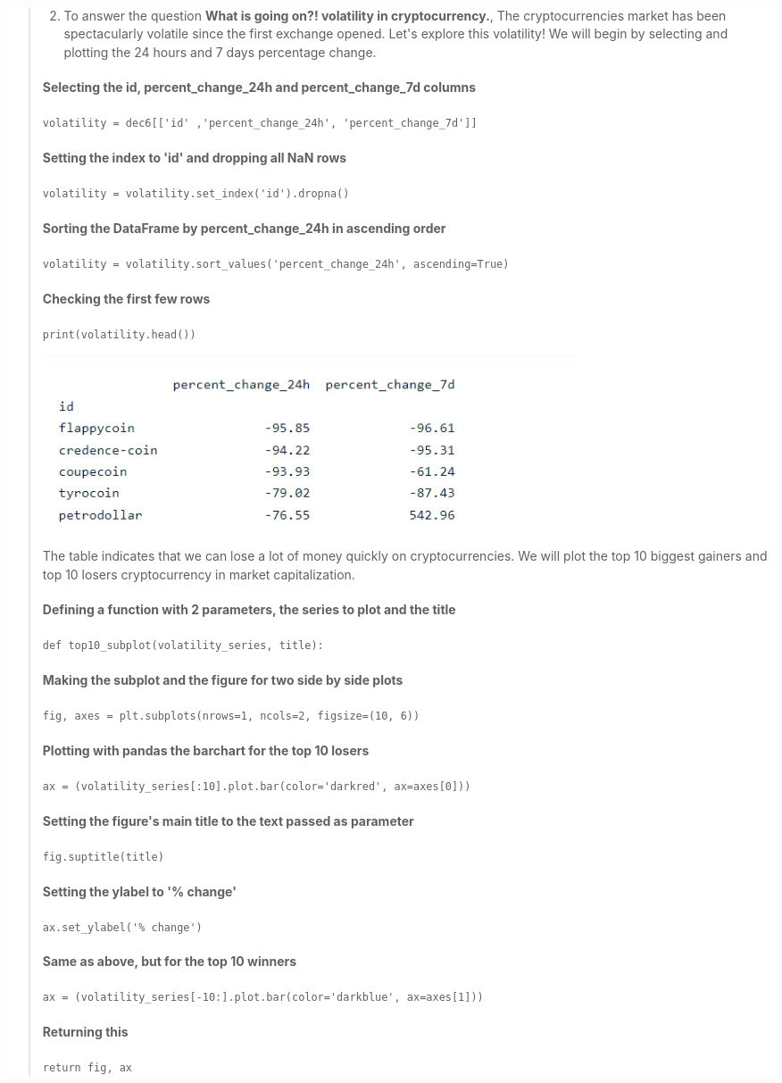 > 2. To answer the question **What is going on?! volatility in cryptocurrency.**, The cryptocurrencies market has been spectacularly volatile since the first exchange opened. Let's explore this volatility! We will begin by selecting and plotting the 24 hours and 7 days percentage change.
>
> #### Selecting the id, percent_change_24h and percent_change_7d columns
>
> `volatility = dec6[['id' ,'percent_change_24h', 'percent_change_7d']]`
>
> #### Setting the index to 'id' and dropping all NaN rows
>
> `volatility = volatility.set_index('id').dropna()`
>
> #### Sorting the DataFrame by percent_change_24h in ascending order
>
> `volatility = volatility.sort_values('percent_change_24h', ascending=True)`
>
> #### Checking the first few rows
>
> `print(volatility.head())`
>
> <img src="images/pic-06.png" alt="pic-06" width="600"/>
>
> The table indicates that we can lose a lot of money quickly on cryptocurrencies. We will plot the top 10 biggest gainers and top 10 losers cryptocurrency in market capitalization.
>
> #### Defining a function with 2 parameters, the series to plot and the title
>
> `def top10_subplot(volatility_series, title):`
>
> #### Making the subplot and the figure for two side by side plots
>
> `fig, axes = plt.subplots(nrows=1, ncols=2, figsize=(10, 6))`
>    
> #### Plotting with pandas the barchart for the top 10 losers
>
> `ax = (volatility_series[:10].plot.bar(color='darkred', ax=axes[0]))`
>    
> #### Setting the figure's main title to the text passed as parameter
>   
> `fig.suptitle(title)`
>
> #### Setting the ylabel to '% change'
>
> `ax.set_ylabel('% change')`
>
> #### Same as above, but for the top 10 winners
>
> `ax = (volatility_series[-10:].plot.bar(color='darkblue', ax=axes[1]))`
>
> #### Returning this
>
> `return fig, ax`
>